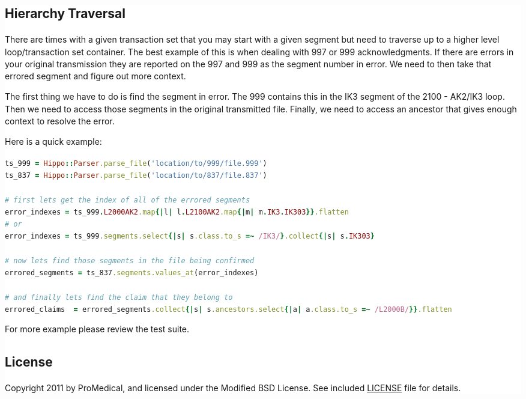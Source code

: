 Hierarchy Traversal
-------------------

There are times with a given transaction set that you may start with a given segment but need
to traverse up to a higher level loop/transaction set container.  The best example of this is
when dealing with 997 or 999 acknowledgments.  If there are errors in your original transmission
they are reported on the 997 and 999 as the segment number in error.  We need to then take that
errored segment and figure out more context.

The first thing we have to do is find the segment in error.  The 999 contains this in the IK3
segment of the 2100 - AK2/IK3 loop. Then we need to access those segments in the original
transmitted file.  Finally, we need to access an ancestor that gives enough context to resolve
the error.

Here is a quick example:

```ruby
ts_999 = Hippo::Parser.parse_file('location/to/999/file.999')
ts_837 = Hippo::Parser.parse_file('location/to/837/file.837')

# first lets get the index of all of the errored segments
error_indexes = ts_999.L2000AK2.map{|l| l.L2100AK2.map{|m| m.IK3.IK303}}.flatten
# or
error_indexes = ts_999.segments.select{|s| s.class.to_s =~ /IK3/}.collect{|s| s.IK303}

# now lets find those segments in the file being confirmed
errored_segments = ts_837.segments.values_at(error_indexes)

# and finally lets find the claim that they belong to
errored_claims  = errored_segments.collect{|s| s.ancestors.select{|a| a.class.to_s =~ /L2000B/}}.flatten
```

For more example please review the test suite.

License
-------
Copyright 2011 by ProMedical, and licensed under the Modified BSD License. See included
[LICENSE](/promedical/hippo/blob/master/LICENSE) file for
details.
